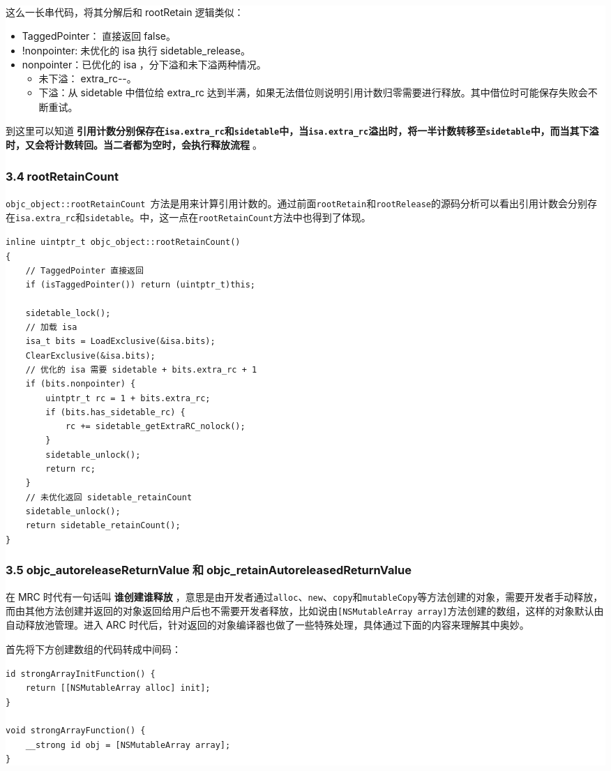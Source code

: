 这么一长串代码，将其分解后和 rootRetain 逻辑类似：

* TaggedPointer： 直接返回 false。
* !nonpointer: 未优化的 isa 执行 sidetable_release。
* nonpointer：已优化的 isa ，分下溢和未下溢两种情况。
	* 未下溢： extra_rc--。
	* 下溢：从 sidetable 中借位给 extra_rc 达到半满，如果无法借位则说明引用计数归零需要进行释放。其中借位时可能保存失败会不断重试。

到这里可以知道 **引用计数分别保存在``isa.extra_rc``和``sidetable``中，当``isa.extra_rc``溢出时，将一半计数转移至``sidetable``中，而当其下溢时，又会将计数转回。当二者都为空时，会执行释放流程** 。

### 3.4 rootRetainCount

``objc_object::rootRetainCount ``方法是用来计算引用计数的。通过前面``rootRetain``和``rootRelease``的源码分析可以看出引用计数会分别存在``isa.extra_rc``和``sidetable``。中，这一点在``rootRetainCount``方法中也得到了体现。

```
inline uintptr_t objc_object::rootRetainCount()
{
	// TaggedPointer 直接返回
    if (isTaggedPointer()) return (uintptr_t)this;

    sidetable_lock();
    // 加载 isa
    isa_t bits = LoadExclusive(&isa.bits);
    ClearExclusive(&isa.bits);
    // 优化的 isa 需要 sidetable + bits.extra_rc + 1
    if (bits.nonpointer) {
        uintptr_t rc = 1 + bits.extra_rc;
        if (bits.has_sidetable_rc) {
            rc += sidetable_getExtraRC_nolock();
        }
        sidetable_unlock();
        return rc;
    }
	// 未优化返回 sidetable_retainCount
    sidetable_unlock();
    return sidetable_retainCount();
}
```

### 3.5 objc\_autoreleaseReturnValue 和 objc\_retainAutoreleasedReturnValue

在 MRC 时代有一句话叫 **谁创建谁释放** ，意思是由开发者通过``alloc``、``new``、``copy``和``mutableCopy``等方法创建的对象，需要开发者手动释放，而由其他方法创建并返回的对象返回给用户后也不需要开发者释放，比如说由``[NSMutableArray array]``方法创建的数组，这样的对象默认由自动释放池管理。进入 ARC 时代后，针对返回的对象编译器也做了一些特殊处理，具体通过下面的内容来理解其中奥妙。

首先将下方创建数组的代码转成中间码：

```
id strongArrayInitFunction() {
    return [[NSMutableArray alloc] init];
}

void strongArrayFunction() {
    __strong id obj = [NSMutableArray array];
}
```
